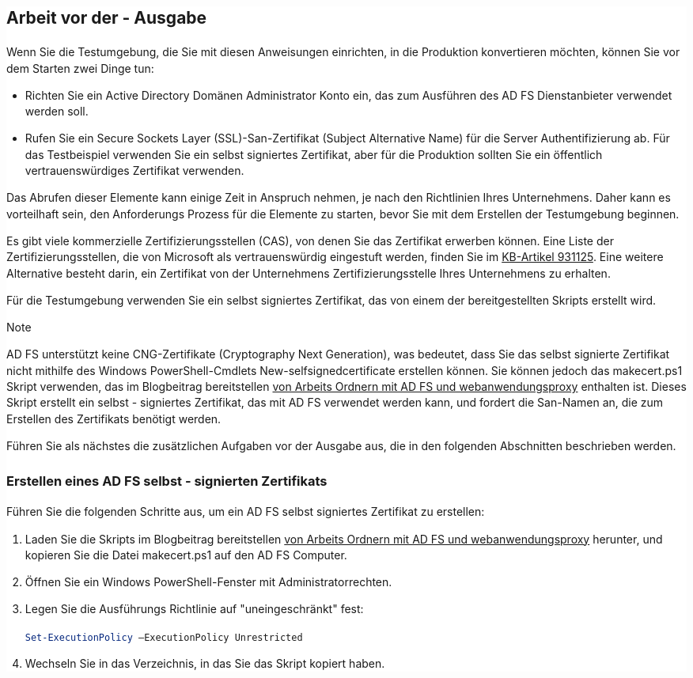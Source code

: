 ## <a name="pre-installment-work"></a>Arbeit vor der \- Ausgabe  
Wenn Sie die Testumgebung, die Sie mit diesen Anweisungen einrichten, in die Produktion konvertieren möchten, können Sie vor dem Starten zwei Dinge tun:  
  
-   Richten Sie ein Active Directory Domänen Administrator Konto ein, das zum Ausführen des AD FS Dienstanbieter verwendet werden soll.
  
-   Rufen Sie ein Secure Sockets Layer (SSL)-San-Zertifikat (Subject Alternative Name) für die Server Authentifizierung ab. Für das Testbeispiel verwenden Sie ein selbst signiertes Zertifikat, aber für die Produktion sollten Sie ein öffentlich vertrauenswürdiges Zertifikat verwenden.  
  
Das Abrufen dieser Elemente kann einige Zeit in Anspruch nehmen, je nach den Richtlinien Ihres Unternehmens. Daher kann es vorteilhaft sein, den Anforderungs Prozess für die Elemente zu starten, bevor Sie mit dem Erstellen der Testumgebung beginnen.  
  
Es gibt viele kommerzielle Zertifizierungsstellen (CAS), von denen Sie das Zertifikat erwerben können. Eine Liste der Zertifizierungsstellen, die von Microsoft als vertrauenswürdig eingestuft werden, finden Sie im [KB-Artikel 931125](https://support.microsoft.com/kb/931125). Eine weitere Alternative besteht darin, ein Zertifikat von der Unternehmens Zertifizierungsstelle Ihres Unternehmens zu erhalten.  
  
Für die Testumgebung verwenden Sie ein selbst signiertes Zertifikat, das von einem der bereitgestellten Skripts erstellt wird.  
  
> [!NOTE]  
> AD FS unterstützt keine CNG-Zertifikate (Cryptography Next Generation), was bedeutet, dass Sie das selbst signierte Zertifikat nicht mithilfe des Windows PowerShell-Cmdlets New-selfsignedcertificate erstellen können. Sie können jedoch das makecert.ps1 Skript verwenden, das im Blogbeitrag bereitstellen [von Arbeits Ordnern mit AD FS und webanwendungsproxy](https://techcommunity.microsoft.com/t5/storage-at-microsoft/deploying-work-folders-with-ad-fs-and-web-application-proxy-wap/ba-p/425318) enthalten ist. Dieses Skript erstellt ein selbst \- signiertes Zertifikat, das mit AD FS verwendet werden kann, und fordert die San-Namen an, die zum Erstellen des Zertifikats benötigt werden.  
  
Führen Sie als nächstes die zusätzlichen Aufgaben vor der Ausgabe aus, die in den folgenden Abschnitten beschrieben werden.  
  
### <a name="create-an-ad-fs-self-signed-certificate"></a>Erstellen eines AD FS selbst \- signierten Zertifikats  
Führen Sie die folgenden Schritte aus, um ein AD FS selbst signiertes Zertifikat zu erstellen:  
  
1.  Laden Sie die Skripts im Blogbeitrag bereitstellen [von Arbeits Ordnern mit AD FS und webanwendungsproxy](https://techcommunity.microsoft.com/t5/storage-at-microsoft/deploying-work-folders-with-ad-fs-and-web-application-proxy-wap/ba-p/425318) herunter, und kopieren Sie die Datei makecert.ps1 auf den AD FS Computer.  
  
2.  Öffnen Sie ein Windows PowerShell-Fenster mit Administratorrechten.  
  
3.  Legen Sie die Ausführungs Richtlinie auf "uneingeschränkt" fest:  
  
    ```powershell  
    Set-ExecutionPolicy –ExecutionPolicy Unrestricted   
    ```  
  
4.  Wechseln Sie in das Verzeichnis, in das Sie das Skript kopiert haben.  
  